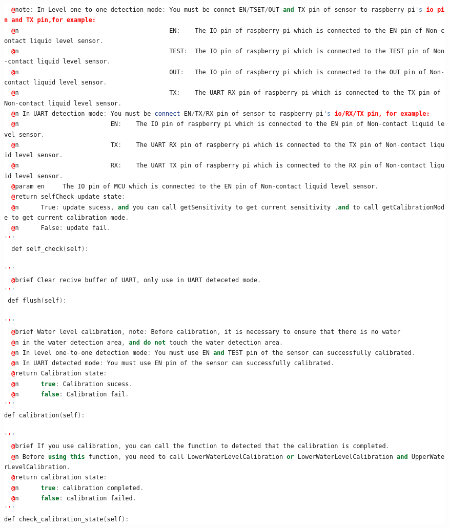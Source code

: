 ```C++
  @note: In Level one-to-one detection mode: You must be connet EN/TSET/OUT and TX pin of sensor to raspberry pi's io pin and TX pin,for example:
  @n                                         EN:    The IO pin of raspberry pi which is connected to the EN pin of Non-contact liquid level sensor.
  @n                                         TEST:  The IO pin of raspberry pi which is connected to the TEST pin of Non-contact liquid level sensor.
  @n                                         OUT:   The IO pin of raspberry pi which is connected to the OUT pin of Non-contact liquid level sensor.
  @n                                         TX:    The UART RX pin of raspberry pi which is connected to the TX pin of Non-contact liquid level sensor.
  @n In UART detection mode: You must be connect EN/TX/RX pin of sensor to raspberry pi's io/RX/TX pin, for example:
  @n                         EN:    The IO pin of raspberry pi which is connected to the EN pin of Non-contact liquid level sensor.
  @n                         TX:    The UART RX pin of raspberry pi which is connected to the TX pin of Non-contact liquid level sensor.
  @n                         RX:    The UART TX pin of raspberry pi which is connected to the RX pin of Non-contact liquid level sensor.
  @param en     The IO pin of MCU which is connected to the EN pin of Non-contact liquid level sensor.
  @return selfCheck update state:
  @n      True: update sucess, and you can call getSensitivity to get current sensitivity ,and to call getCalibrationMode to get current calibration mode.
  @n      False: update fail.
'''
  def self_check(self):

'''
  @brief Clear recive buffer of UART, only use in UART deteceted mode.
'''
 def flush(self):

'''
  @brief Water level calibration, note: Before calibration, it is necessary to ensure that there is no water 
  @n in the water detection area, and do not touch the water detection area.
  @n In level one-to-one detection mode: You must use EN and TEST pin of the sensor can successfully calibrated.
  @n In UART detected mode: You must use EN pin of the sensor can successfully calibrated.
  @return Calibration state:
  @n      true: Calibration sucess.
  @n      false: Calibration fail.
'''
def calibration(self):

'''
  @brief If you use calibration, you can call the function to detected that the calibration is completed.
  @n Before using this function, you need to call LowerWaterLevelCalibration or LowerWaterLevelCalibration and UpperWaterLevelCalibration.
  @return calibration state:
  @n      true: calibration completed.
  @n      false: calibration failed.
'''
def check_calibration_state(self):

```
